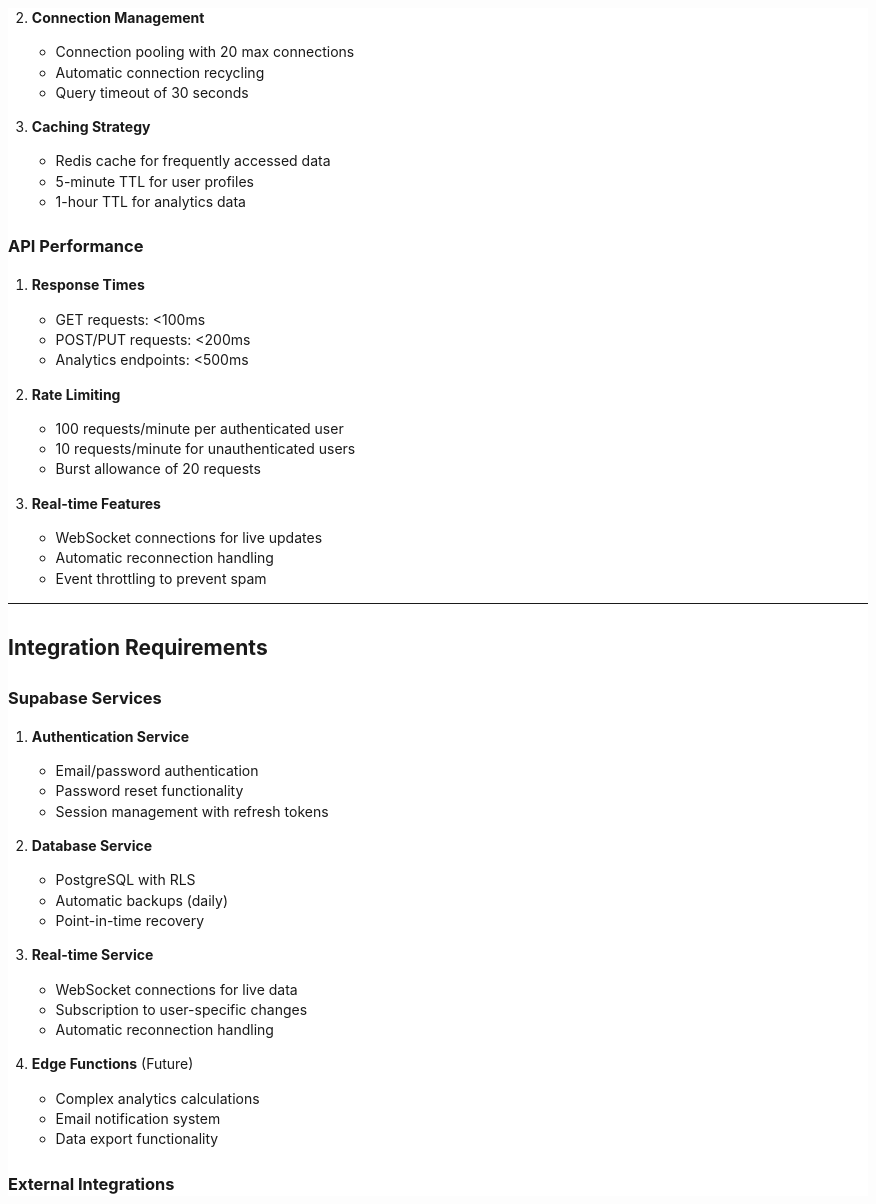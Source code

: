 2. **Connection Management**
   - Connection pooling with 20 max connections
   - Automatic connection recycling
   - Query timeout of 30 seconds

3. **Caching Strategy**
   - Redis cache for frequently accessed data
   - 5-minute TTL for user profiles
   - 1-hour TTL for analytics data

### API Performance

1. **Response Times**
   - GET requests: <100ms
   - POST/PUT requests: <200ms
   - Analytics endpoints: <500ms

2. **Rate Limiting**
   - 100 requests/minute per authenticated user
   - 10 requests/minute for unauthenticated users
   - Burst allowance of 20 requests

3. **Real-time Features**
   - WebSocket connections for live updates
   - Automatic reconnection handling
   - Event throttling to prevent spam

---

## Integration Requirements

### Supabase Services

1. **Authentication Service**
   - Email/password authentication
   - Password reset functionality
   - Session management with refresh tokens

2. **Database Service**
   - PostgreSQL with RLS
   - Automatic backups (daily)
   - Point-in-time recovery

3. **Real-time Service**
   - WebSocket connections for live data
   - Subscription to user-specific changes
   - Automatic reconnection handling

4. **Edge Functions** (Future)
   - Complex analytics calculations
   - Email notification system
   - Data export functionality

### External Integrations
